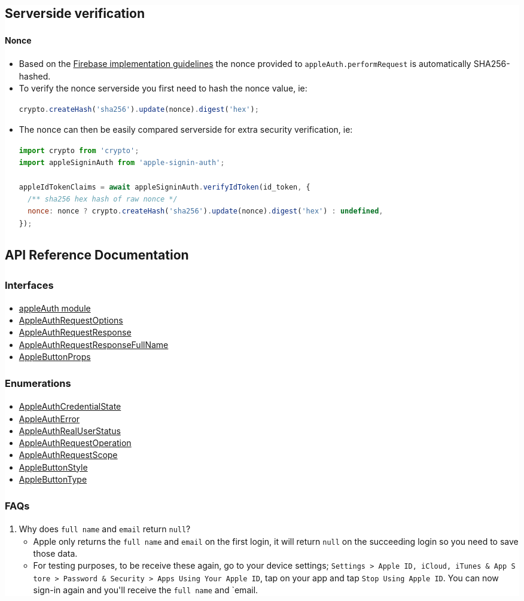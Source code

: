 ## Serverside verification

#### Nonce

- Based on the [Firebase implementation guidelines](https://firebase.google.com/docs/auth/ios/apple#sign_in_with_apple_and_authenticate_with_firebase) the nonce provided to `appleAuth.performRequest` is automatically SHA256-hashed.
- To verify the nonce serverside you first need to hash the nonce value, ie:
  ```js
  crypto.createHash('sha256').update(nonce).digest('hex');
  ```
- The nonce can then be easily compared serverside for extra security verification, ie:
  ```js
  import crypto from 'crypto';
  import appleSigninAuth from 'apple-signin-auth';
  
  appleIdTokenClaims = await appleSigninAuth.verifyIdToken(id_token, {
    /** sha256 hex hash of raw nonce */
    nonce: nonce ? crypto.createHash('sha256').update(nonce).digest('hex') : undefined,
  });
  ```

## API Reference Documentation

### Interfaces

- [appleAuth module](docs/interfaces/_lib_index_d_.rnappleauth.module.md)
- [AppleAuthRequestOptions](docs/interfaces/_lib_index_d_.rnappleauth.appleauthrequestoptions.md)
- [AppleAuthRequestResponse](docs/interfaces/_lib_index_d_.rnappleauth.appleauthrequestresponse.md)
- [AppleAuthRequestResponseFullName](docs/interfaces/_lib_index_d_.rnappleauth.appleauthrequestresponsefullname.md)
- [AppleButtonProps](docs/interfaces/_lib_index_d_.rnappleauth.applebuttonprops.md)

### Enumerations

- [AppleAuthCredentialState](docs/enums/_lib_index_d_.rnappleauth.appleauthcredentialstate.md)
- [AppleAuthError](docs/enums/_lib_index_d_.rnappleauth.appleautherror.md)
- [AppleAuthRealUserStatus](docs/enums/_lib_index_d_.rnappleauth.appleauthrealuserstatus.md)
- [AppleAuthRequestOperation](docs/enums/_lib_index_d_.rnappleauth.appleauthrequestoperation.md)
- [AppleAuthRequestScope](docs/enums/_lib_index_d_.rnappleauth.appleauthrequestscope.md)
- [AppleButtonStyle](docs/enums/_lib_index_d_.rnappleauth.applebuttonstyle.md)
- [AppleButtonType](docs/enums/_lib_index_d_.rnappleauth.applebuttontype.md)

### FAQs

1. Why does `full name` and `email` return `null`?
   - Apple only returns the `full name` and `email` on the first login, it will return `null` on the succeeding login so you need to save those data. 
   - For testing purposes, to be receive these again, go to your device settings; `Settings > Apple ID, iCloud, iTunes & App Store > Password & Security > Apps Using Your Apple ID`, tap on your app and tap `Stop Using Apple ID`. You can now sign-in again and you'll receive the `full name` and `email.
   
